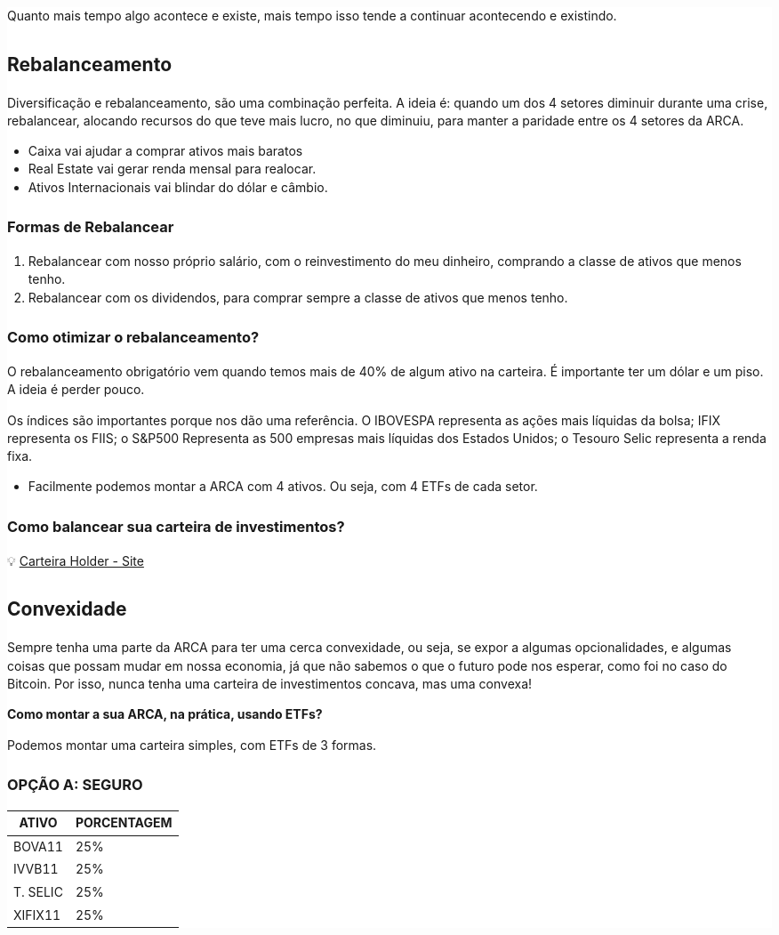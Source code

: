 Quanto mais tempo algo acontece e existe, mais tempo isso tende a continuar acontecendo e existindo.

## Rebalanceamento

Diversificação e rebalanceamento, são uma combinação perfeita. A ideia é: quando um dos 4 setores diminuir durante uma crise, rebalancear, alocando recursos do que teve mais lucro, no que diminuiu, para manter a paridade entre os 4 setores da ARCA.

- Caixa vai ajudar a comprar ativos mais baratos
- Real Estate vai gerar renda mensal para realocar.
- Ativos Internacionais vai blindar do dólar e câmbio.

### Formas de Rebalancear

1. Rebalancear com nosso próprio salário, com o reinvestimento do meu dinheiro, comprando a classe de ativos que menos tenho.
2. Rebalancear com os dividendos, para comprar sempre a classe de ativos que menos tenho.

### Como otimizar o rebalanceamento?

O rebalanceamento obrigatório vem quando temos mais de 40% de algum ativo na carteira. É importante ter um dólar e um piso. A ideia é perder pouco.

Os índices são importantes porque nos dão uma referência. O IBOVESPA representa as ações mais líquidas da bolsa; IFIX representa os FIIS; o S\&P500 Representa as 500 empresas mais líquidas dos Estados Unidos; o Tesouro Selic representa a renda fixa.

- Facilmente podemos montar a ARCA com 4 ativos. Ou seja, com 4 ETFs de cada setor.

### Como balancear sua carteira de investimentos?

💡 [Carteira Holder - Site](https://carteiraholder.com.br/)

## Convexidade

Sempre tenha uma parte da ARCA para ter uma cerca convexidade, ou seja, se expor a algumas opcionalidades, e algumas coisas que possam mudar em nossa economia, já que não sabemos o que o futuro pode nos esperar, como foi no caso do Bitcoin. Por isso, nunca tenha uma carteira de investimentos concava, mas uma convexa!

**Como montar a sua ARCA, na prática, usando ETFs?**

Podemos montar uma carteira simples, com ETFs de 3 formas.

### OPÇÃO A: SEGURO

| ATIVO    | PORCENTAGEM |
| -------- | ----------- |
| BOVA11   | 25%         |
| IVVB11   | 25%         |
| T. SELIC | 25%         |
| XIFIX11  | 25%         |
